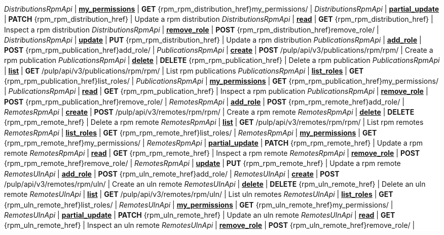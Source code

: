 *DistributionsRpmApi* | [**my_permissions**](docs/DistributionsRpmApi.md#my_permissions) | **GET** {rpm_rpm_distribution_href}my_permissions/ | 
*DistributionsRpmApi* | [**partial_update**](docs/DistributionsRpmApi.md#partial_update) | **PATCH** {rpm_rpm_distribution_href} | Update a rpm distribution
*DistributionsRpmApi* | [**read**](docs/DistributionsRpmApi.md#read) | **GET** {rpm_rpm_distribution_href} | Inspect a rpm distribution
*DistributionsRpmApi* | [**remove_role**](docs/DistributionsRpmApi.md#remove_role) | **POST** {rpm_rpm_distribution_href}remove_role/ | 
*DistributionsRpmApi* | [**update**](docs/DistributionsRpmApi.md#update) | **PUT** {rpm_rpm_distribution_href} | Update a rpm distribution
*PublicationsRpmApi* | [**add_role**](docs/PublicationsRpmApi.md#add_role) | **POST** {rpm_rpm_publication_href}add_role/ | 
*PublicationsRpmApi* | [**create**](docs/PublicationsRpmApi.md#create) | **POST** /pulp/api/v3/publications/rpm/rpm/ | Create a rpm publication
*PublicationsRpmApi* | [**delete**](docs/PublicationsRpmApi.md#delete) | **DELETE** {rpm_rpm_publication_href} | Delete a rpm publication
*PublicationsRpmApi* | [**list**](docs/PublicationsRpmApi.md#list) | **GET** /pulp/api/v3/publications/rpm/rpm/ | List rpm publications
*PublicationsRpmApi* | [**list_roles**](docs/PublicationsRpmApi.md#list_roles) | **GET** {rpm_rpm_publication_href}list_roles/ | 
*PublicationsRpmApi* | [**my_permissions**](docs/PublicationsRpmApi.md#my_permissions) | **GET** {rpm_rpm_publication_href}my_permissions/ | 
*PublicationsRpmApi* | [**read**](docs/PublicationsRpmApi.md#read) | **GET** {rpm_rpm_publication_href} | Inspect a rpm publication
*PublicationsRpmApi* | [**remove_role**](docs/PublicationsRpmApi.md#remove_role) | **POST** {rpm_rpm_publication_href}remove_role/ | 
*RemotesRpmApi* | [**add_role**](docs/RemotesRpmApi.md#add_role) | **POST** {rpm_rpm_remote_href}add_role/ | 
*RemotesRpmApi* | [**create**](docs/RemotesRpmApi.md#create) | **POST** /pulp/api/v3/remotes/rpm/rpm/ | Create a rpm remote
*RemotesRpmApi* | [**delete**](docs/RemotesRpmApi.md#delete) | **DELETE** {rpm_rpm_remote_href} | Delete a rpm remote
*RemotesRpmApi* | [**list**](docs/RemotesRpmApi.md#list) | **GET** /pulp/api/v3/remotes/rpm/rpm/ | List rpm remotes
*RemotesRpmApi* | [**list_roles**](docs/RemotesRpmApi.md#list_roles) | **GET** {rpm_rpm_remote_href}list_roles/ | 
*RemotesRpmApi* | [**my_permissions**](docs/RemotesRpmApi.md#my_permissions) | **GET** {rpm_rpm_remote_href}my_permissions/ | 
*RemotesRpmApi* | [**partial_update**](docs/RemotesRpmApi.md#partial_update) | **PATCH** {rpm_rpm_remote_href} | Update a rpm remote
*RemotesRpmApi* | [**read**](docs/RemotesRpmApi.md#read) | **GET** {rpm_rpm_remote_href} | Inspect a rpm remote
*RemotesRpmApi* | [**remove_role**](docs/RemotesRpmApi.md#remove_role) | **POST** {rpm_rpm_remote_href}remove_role/ | 
*RemotesRpmApi* | [**update**](docs/RemotesRpmApi.md#update) | **PUT** {rpm_rpm_remote_href} | Update a rpm remote
*RemotesUlnApi* | [**add_role**](docs/RemotesUlnApi.md#add_role) | **POST** {rpm_uln_remote_href}add_role/ | 
*RemotesUlnApi* | [**create**](docs/RemotesUlnApi.md#create) | **POST** /pulp/api/v3/remotes/rpm/uln/ | Create an uln remote
*RemotesUlnApi* | [**delete**](docs/RemotesUlnApi.md#delete) | **DELETE** {rpm_uln_remote_href} | Delete an uln remote
*RemotesUlnApi* | [**list**](docs/RemotesUlnApi.md#list) | **GET** /pulp/api/v3/remotes/rpm/uln/ | List uln remotes
*RemotesUlnApi* | [**list_roles**](docs/RemotesUlnApi.md#list_roles) | **GET** {rpm_uln_remote_href}list_roles/ | 
*RemotesUlnApi* | [**my_permissions**](docs/RemotesUlnApi.md#my_permissions) | **GET** {rpm_uln_remote_href}my_permissions/ | 
*RemotesUlnApi* | [**partial_update**](docs/RemotesUlnApi.md#partial_update) | **PATCH** {rpm_uln_remote_href} | Update an uln remote
*RemotesUlnApi* | [**read**](docs/RemotesUlnApi.md#read) | **GET** {rpm_uln_remote_href} | Inspect an uln remote
*RemotesUlnApi* | [**remove_role**](docs/RemotesUlnApi.md#remove_role) | **POST** {rpm_uln_remote_href}remove_role/ | 